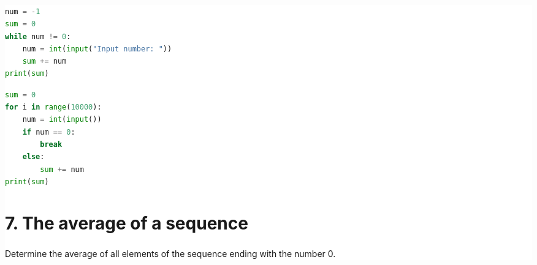 ```.py
num = -1
sum = 0
while num != 0:
    num = int(input("Input number: "))
    sum += num
print(sum)
```
```.py
sum = 0
for i in range(10000):
    num = int(input())
    if num == 0:
        break
    else:
        sum += num
print(sum)
```

# 7. The average of a sequence
Determine the average of all elements of the sequence ending with the number 0. 
